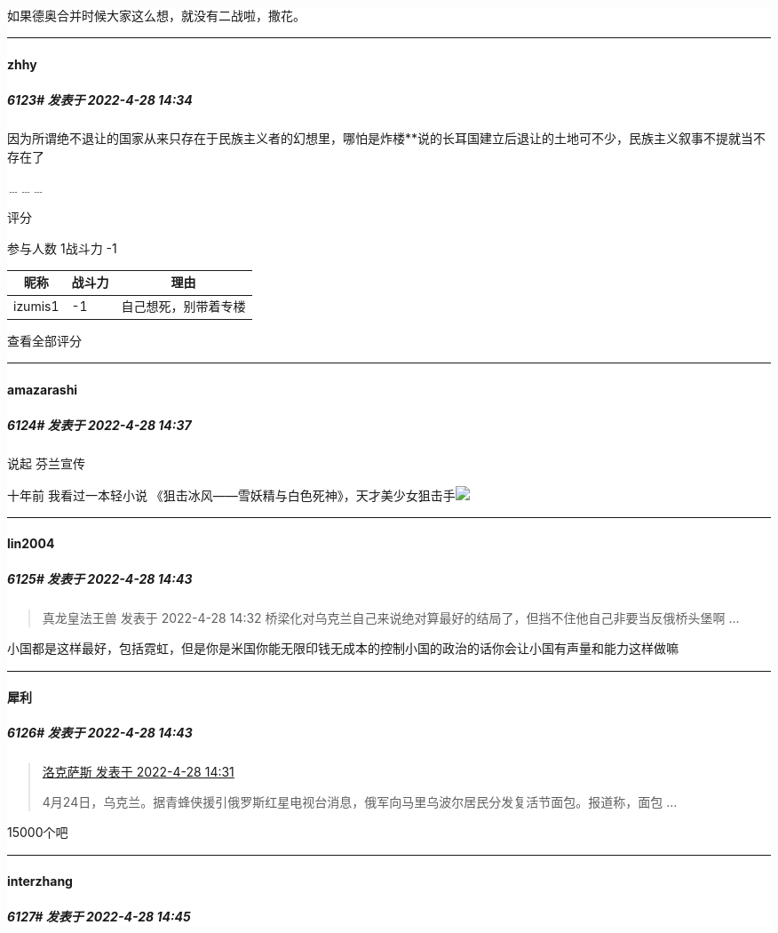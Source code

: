 
如果德奥合并时候大家这么想，就没有二战啦，撒花。

*****

####  zhhy  
##### 6123#       发表于 2022-4-28 14:34

因为所谓绝不退让的国家从来只存在于民族主义者的幻想里，哪怕是炸楼**说的长耳国建立后退让的土地可不少，民族主义叙事不提就当不存在了

﹍﹍﹍

评分

 参与人数 1战斗力 -1

|昵称|战斗力|理由|
|----|---|---|
| izumis1|-1|自己想死，别带着专楼|

查看全部评分

*****

####  amazarashi  
##### 6124#       发表于 2022-4-28 14:37

说起 芬兰宣传

十年前 我看过一本轻小说 《狙击冰风——雪妖精与白色死神》，天才美少女狙击手<img src="https://static.saraba1st.com/image/smiley/face2017/067.png" referrerpolicy="no-referrer">



*****

####  lin2004  
##### 6125#       发表于 2022-4-28 14:43

<blockquote>真龙皇法王兽 发表于 2022-4-28 14:32
桥梁化对乌克兰自己来说绝对算最好的结局了，但挡不住他自己非要当反俄桥头堡啊 ...</blockquote>
小国都是这样最好，包括霓虹，但是你是米国你能无限印钱无成本的控制小国的政治的话你会让小国有声量和能力这样做嘛

*****

####  犀利  
##### 6126#       发表于 2022-4-28 14:43

<blockquote><a href="httphttps://bbs.saraba1st.com/2b/forum.php?mod=redirect&amp;goto=findpost&amp;pid=55618052&amp;ptid=2064526" target="_blank">洛克萨斯 发表于 2022-4-28 14:31</a>

4月24日，乌克兰。据青蜂侠援引俄罗斯红星电视台消息，俄军向马里乌波尔居民分发复活节面包。报道称，面包 ...</blockquote>
15000个吧

*****

####  interzhang  
##### 6127#       发表于 2022-4-28 14:45
